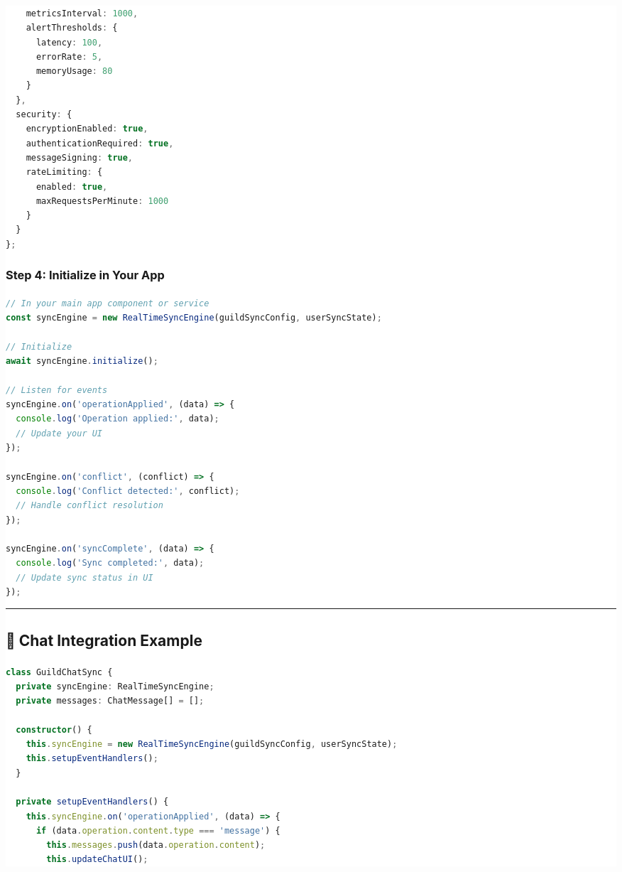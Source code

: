 ```typescript
    metricsInterval: 1000,
    alertThresholds: {
      latency: 100,
      errorRate: 5,
      memoryUsage: 80
    }
  },
  security: {
    encryptionEnabled: true,
    authenticationRequired: true,
    messageSigning: true,
    rateLimiting: {
      enabled: true,
      maxRequestsPerMinute: 1000
    }
  }
};
```

### **Step 4: Initialize in Your App**

```typescript
// In your main app component or service
const syncEngine = new RealTimeSyncEngine(guildSyncConfig, userSyncState);

// Initialize
await syncEngine.initialize();

// Listen for events
syncEngine.on('operationApplied', (data) => {
  console.log('Operation applied:', data);
  // Update your UI
});

syncEngine.on('conflict', (conflict) => {
  console.log('Conflict detected:', conflict);
  // Handle conflict resolution
});

syncEngine.on('syncComplete', (data) => {
  console.log('Sync completed:', data);
  // Update sync status in UI
});
```

---

## 💬 Chat Integration Example

```typescript
class GuildChatSync {
  private syncEngine: RealTimeSyncEngine;
  private messages: ChatMessage[] = [];
  
  constructor() {
    this.syncEngine = new RealTimeSyncEngine(guildSyncConfig, userSyncState);
    this.setupEventHandlers();
  }
  
  private setupEventHandlers() {
    this.syncEngine.on('operationApplied', (data) => {
      if (data.operation.content.type === 'message') {
        this.messages.push(data.operation.content);
        this.updateChatUI();
```